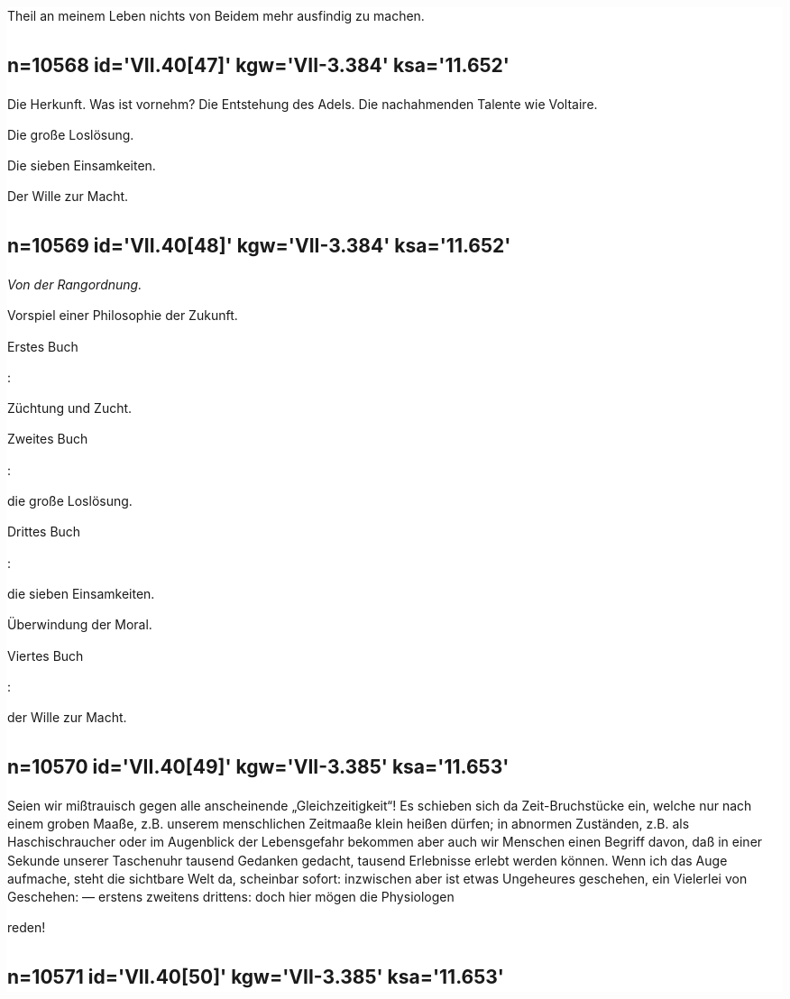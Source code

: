 Theil an meinem Leben nichts von Beidem mehr ausfindig zu machen.

## n=10568 id='VII.40[47]' kgw='VII-3.384' ksa='11.652'

Die Herkunft. Was ist vornehm? Die Entstehung des Adels. Die nachahmenden Talente wie Voltaire.

Die große Loslösung.

Die sieben Einsamkeiten.

Der Wille zur Macht.

## n=10569 id='VII.40[48]' kgw='VII-3.384' ksa='11.652'

*Von der* *Rangordnung.*


Vorspiel einer Philosophie der Zukunft.

Erstes Buch

:

Züchtung und Zucht.

Zweites Buch

:

die große Loslösung.

Drittes Buch

:

die sieben Einsamkeiten.

Überwindung der Moral.

Viertes Buch

:

der Wille zur Macht.

## n=10570 id='VII.40[49]' kgw='VII-3.385' ksa='11.653'

Seien wir mißtrauisch gegen alle anscheinende „Gleichzeitigkeit“! Es schieben sich da Zeit-Bruchstücke ein, welche nur nach einem groben Maaße, z.B. unserem menschlichen Zeitmaaße klein heißen dürfen; in abnormen Zuständen, z.B. als Haschischraucher oder im Augenblick der Lebensgefahr bekommen aber auch wir Menschen einen Begriff davon, daß in einer Sekunde unserer Taschenuhr tausend Gedanken gedacht, tausend Erlebnisse erlebt werden können. Wenn ich das Auge aufmache, steht die sichtbare Welt da, scheinbar sofort: inzwischen aber ist etwas Ungeheures geschehen, ein Vielerlei von Geschehen: — erstens zweitens drittens: doch hier mögen die Physiologen

reden!

## n=10571 id='VII.40[50]' kgw='VII-3.385' ksa='11.653'
